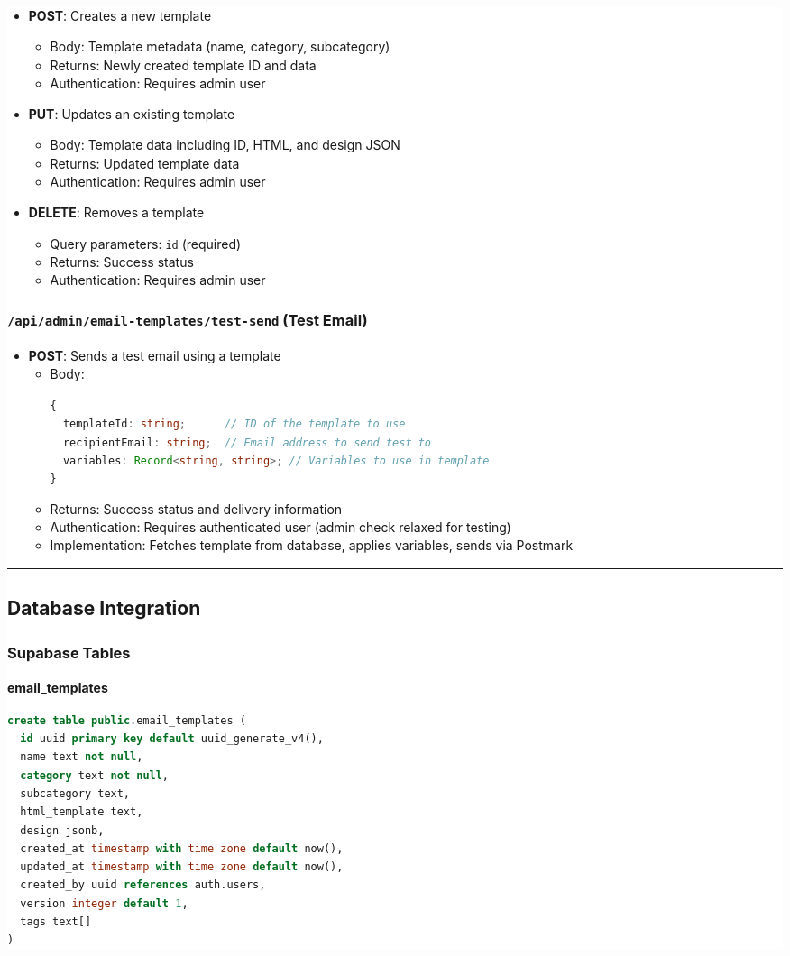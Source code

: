 - **POST**: Creates a new template
  - Body: Template metadata (name, category, subcategory)
  - Returns: Newly created template ID and data
  - Authentication: Requires admin user

- **PUT**: Updates an existing template
  - Body: Template data including ID, HTML, and design JSON
  - Returns: Updated template data
  - Authentication: Requires admin user

- **DELETE**: Removes a template
  - Query parameters: `id` (required)
  - Returns: Success status
  - Authentication: Requires admin user

### `/api/admin/email-templates/test-send` (Test Email)

- **POST**: Sends a test email using a template
  - Body: 
    ```typescript
    {
      templateId: string;      // ID of the template to use
      recipientEmail: string;  // Email address to send test to
      variables: Record<string, string>; // Variables to use in template
    }
    ```
  - Returns: Success status and delivery information
  - Authentication: Requires authenticated user (admin check relaxed for testing)
  - Implementation: Fetches template from database, applies variables, sends via Postmark

---

## Database Integration

### Supabase Tables

**email_templates**
```sql
create table public.email_templates (
  id uuid primary key default uuid_generate_v4(),
  name text not null,
  category text not null,
  subcategory text,
  html_template text,
  design jsonb,
  created_at timestamp with time zone default now(),
  updated_at timestamp with time zone default now(),
  created_by uuid references auth.users,
  version integer default 1,
  tags text[]
)
```
